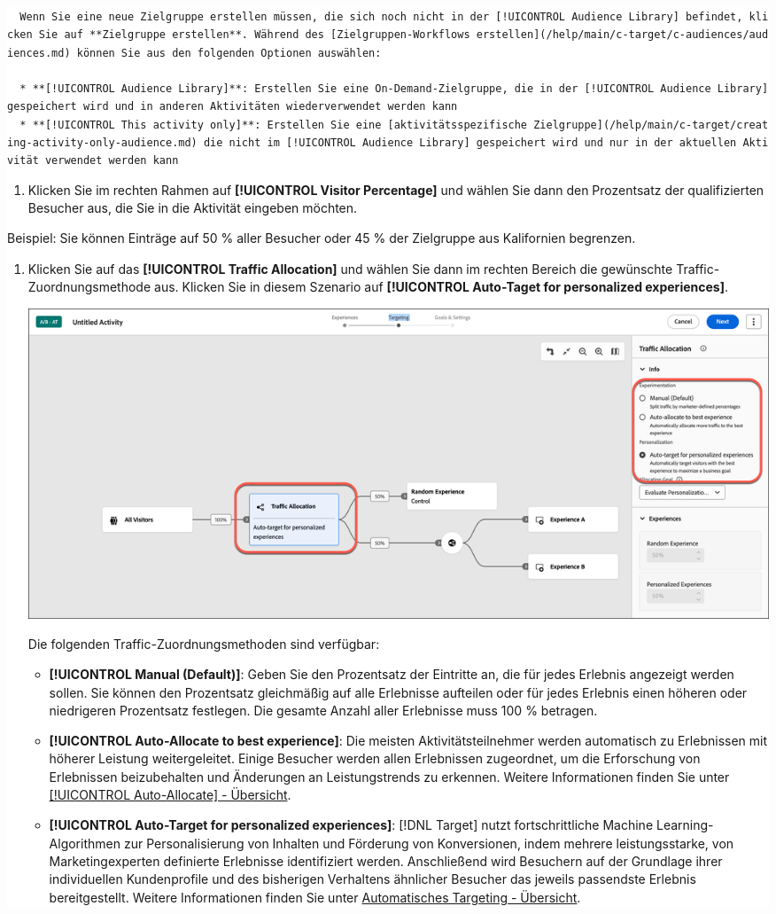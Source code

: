       Wenn Sie eine neue Zielgruppe erstellen müssen, die sich noch nicht in der [!UICONTROL Audience Library] befindet, klicken Sie auf **Zielgruppe erstellen**. Während des [Zielgruppen-Workflows erstellen](/help/main/c-target/c-audiences/audiences.md) können Sie aus den folgenden Optionen auswählen:

      * **[!UICONTROL Audience Library]**: Erstellen Sie eine On-Demand-Zielgruppe, die in der [!UICONTROL Audience Library] gespeichert wird und in anderen Aktivitäten wiederverwendet werden kann
      * **[!UICONTROL This activity only]**: Erstellen Sie eine [aktivitätsspezifische Zielgruppe](/help/main/c-target/creating-activity-only-audience.md) die nicht im [!UICONTROL Audience Library] gespeichert wird und nur in der aktuellen Aktivität verwendet werden kann

   1. Klicken Sie im rechten Rahmen auf **[!UICONTROL Visitor Percentage]** und wählen Sie dann den Prozentsatz der qualifizierten Besucher aus, die Sie in die Aktivität eingeben möchten.

   Beispiel: Sie können Einträge auf 50 % aller Besucher oder 45 % der Zielgruppe aus Kalifornien begrenzen.

1. Klicken Sie auf das **[!UICONTROL Traffic Allocation]** und wählen Sie dann im rechten Bereich die gewünschte Traffic-Zuordnungsmethode aus. Klicken Sie in diesem Szenario auf **[!UICONTROL Auto-Taget for personalized experiences]**.

   ![Einstellungen der Traffic-Zuordnungsmethode](/help/main/c-activities/assets/auto-target.png)

   Die folgenden Traffic-Zuordnungsmethoden sind verfügbar:

   * **[!UICONTROL Manual (Default)]**: Geben Sie den Prozentsatz der Eintritte an, die für jedes Erlebnis angezeigt werden sollen. Sie können den Prozentsatz gleichmäßig auf alle Erlebnisse aufteilen oder für jedes Erlebnis einen höheren oder niedrigeren Prozentsatz festlegen. Die gesamte Anzahl aller Erlebnisse muss 100 % betragen.

   * **[!UICONTROL Auto-Allocate to best experience]**: Die meisten Aktivitätsteilnehmer werden automatisch zu Erlebnissen mit höherer Leistung weitergeleitet. Einige Besucher werden allen Erlebnissen zugeordnet, um die Erforschung von Erlebnissen beizubehalten und Änderungen an Leistungstrends zu erkennen. Weitere Informationen finden Sie unter [[!UICONTROL Auto-Allocate] - Übersicht](/help/main/c-activities/automated-traffic-allocation/automated-traffic-allocation.md#concept_A1407678796B4C569E94CBA8A9F7F5D4).

   * **[!UICONTROL Auto-Target for personalized experiences]**: [!DNL Target] nutzt fortschrittliche Machine Learning-Algorithmen zur Personalisierung von Inhalten und Förderung von Konversionen, indem mehrere leistungsstarke, von Marketingexperten definierte Erlebnisse identifiziert werden. Anschließend wird Besuchern auf der Grundlage ihrer individuellen Kundenprofile und des bisherigen Verhaltens ähnlicher Besucher das jeweils passendste Erlebnis bereitgestellt. Weitere Informationen finden Sie unter [Automatisches Targeting - Übersicht](/help/main/c-activities/auto-target/auto-target-to-optimize.md).
